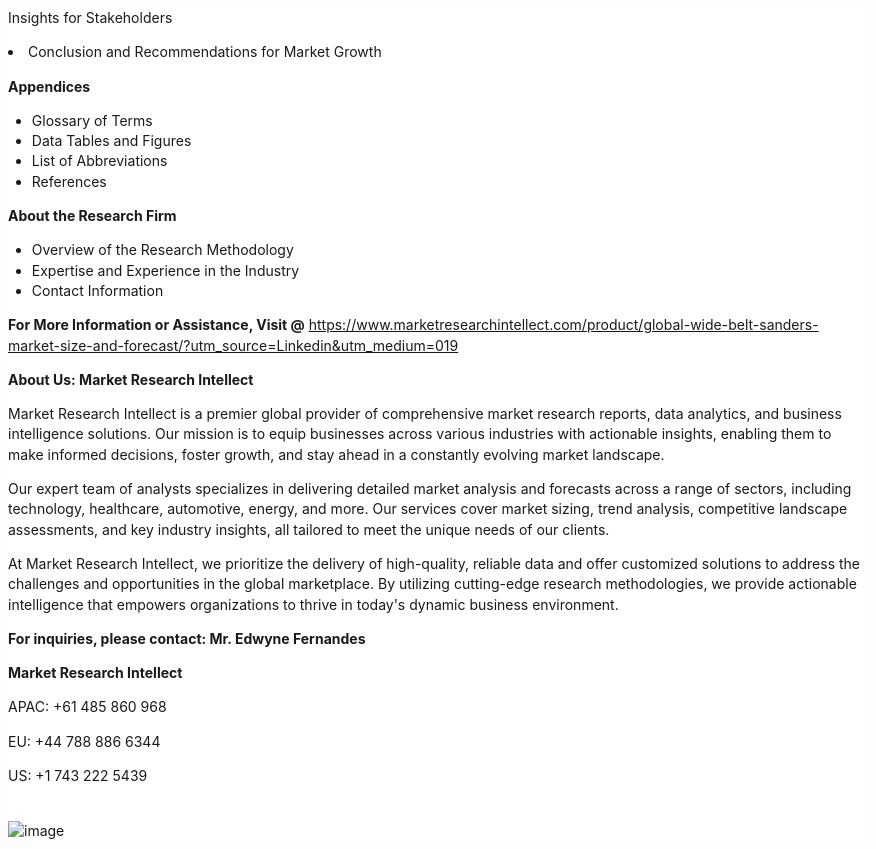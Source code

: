 Insights for Stakeholders</li><li>Conclusion and Recommendations for Market Growth</li></ul><p><strong>Appendices</strong></p><ul><li>Glossary of Terms</li><li>Data Tables and Figures</li><li>List of Abbreviations</li><li>References</li></ul><p><strong>About the Research Firm</strong></p><ul><li>Overview of the Research Methodology</li><li>Expertise and Experience in the Industry</li><li>Contact Information</li></ul></div><div class="article-main__content" data-test-id="publishing-text-block"><p><span class="font-[700]"><strong>For More Information or Assistance, Visit @</strong>&nbsp;<a href="https://www.marketresearchintellect.com/product/global-wide-belt-sanders-market-size-and-forecast/?utm_source=Linkedin&utm_medium=019">https://www.marketresearchintellect.com/product/global-wide-belt-sanders-market-size-and-forecast/?utm_source=Linkedin&utm_medium=019</a></span></p><p><strong>About Us: Market Research Intellect</strong></p><p>Market Research Intellect is a premier global provider of comprehensive market research reports, data analytics, and business intelligence solutions. Our mission is to equip businesses across various industries with actionable insights, enabling them to make informed decisions, foster growth, and stay ahead in a constantly evolving market landscape.</p><p>Our expert team of analysts specializes in delivering detailed market analysis and forecasts across a range of sectors, including technology, healthcare, automotive, energy, and more. Our services cover market sizing, trend analysis, competitive landscape assessments, and key industry insights, all tailored to meet the unique needs of our clients.</p><p>At Market Research Intellect, we prioritize the delivery of high-quality, reliable data and offer customized solutions to address the challenges and opportunities in the global marketplace. By utilizing cutting-edge research methodologies, we provide actionable intelligence that empowers organizations to thrive in today's dynamic business environment.</p><p><strong>For inquiries, please contact: Mr. Edwyne Fernandes</strong></p><p><strong>Market Research Intellect</strong></p><p>APAC: +61 485 860 968</p><p>EU: +44 788 886 6344</p><p>US: +1 743 222 5439</p></div><div class="article-main__content" data-test-id="publishing-text-block">&nbsp;</div>
![image](https://github.com/user-attachments/assets/8e470f3c-bf54-4ec9-bde8-6782a2b82059)
